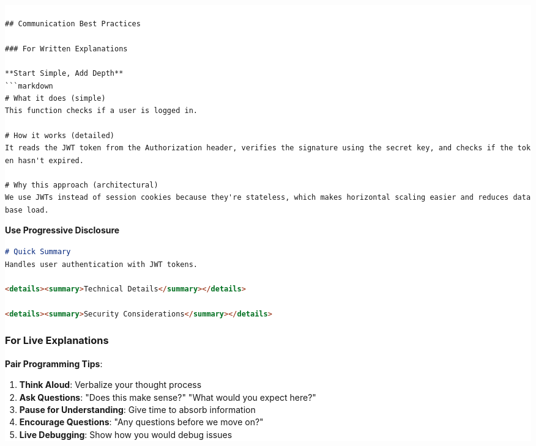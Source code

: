 ```

## Communication Best Practices

### For Written Explanations

**Start Simple, Add Depth**
```markdown
# What it does (simple)
This function checks if a user is logged in.

# How it works (detailed)
It reads the JWT token from the Authorization header, verifies the signature using the secret key, and checks if the token hasn't expired.

# Why this approach (architectural)
We use JWTs instead of session cookies because they're stateless, which makes horizontal scaling easier and reduces database load.
```

**Use Progressive Disclosure**
```markdown
# Quick Summary
Handles user authentication with JWT tokens.

<details><summary>Technical Details</summary></details>

<details><summary>Security Considerations</summary></details>
```

### For Live Explanations

**Pair Programming Tips**:
1. **Think Aloud**: Verbalize your thought process
2. **Ask Questions**: "Does this make sense?" "What would you expect here?"
3. **Pause for Understanding**: Give time to absorb information
4. **Encourage Questions**: "Any questions before we move on?"
5. **Live Debugging**: Show how you would debug issues
